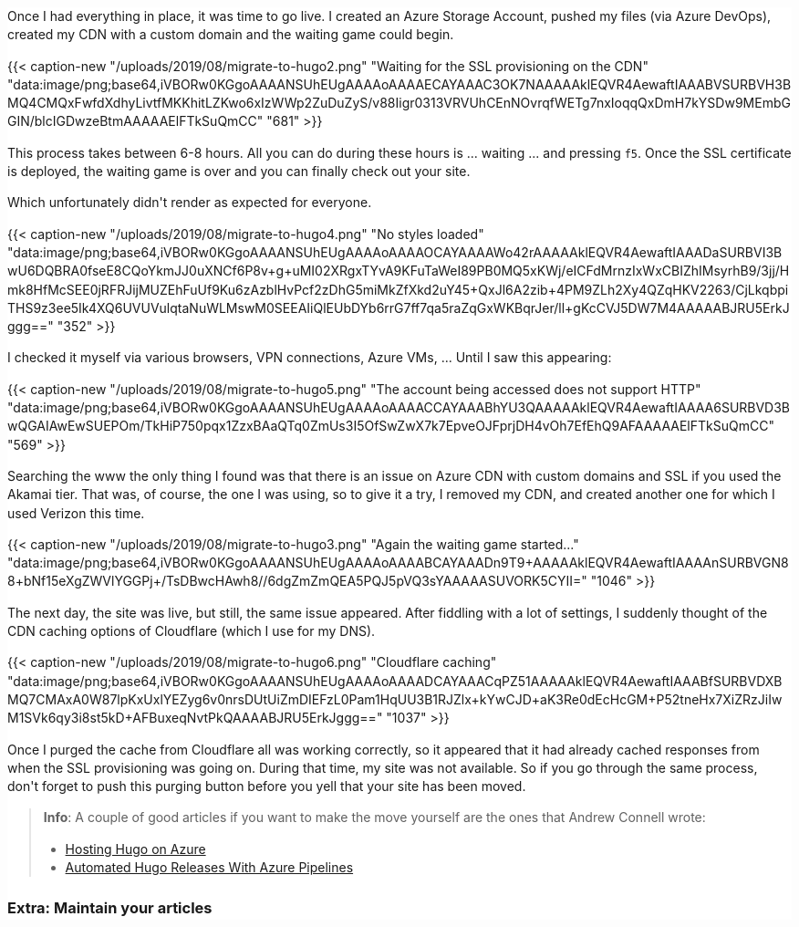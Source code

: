 Once I had everything in place, it was time to go live. I created an Azure Storage Account, pushed my files (via Azure DevOps), created my CDN with a custom domain and the waiting game could begin.

{{< caption-new "/uploads/2019/08/migrate-to-hugo2.png" "Waiting for the SSL provisioning on the CDN"  "data:image/png;base64,iVBORw0KGgoAAAANSUhEUgAAAAoAAAAECAYAAAC3OK7NAAAAAklEQVR4AewaftIAAABVSURBVH3BMQ4CMQxFwfdXdhyLivtfMKKhitLZKwo6xIzWWp2ZuDuZyS/v88Iigr0313VRVUhCEnNOvrqfWETg7nxIoqqQxDmH7kYSDw9MEmbGGIN/blcIGDwzeBtmAAAAAElFTkSuQmCC" "681" >}}

This process takes between 6-8 hours. All you can do during these hours is ... waiting ... and pressing `f5`. Once the SSL certificate is deployed, the waiting game is over and you can finally check out your site. 

Which unfortunately didn't render as expected for everyone.

{{< caption-new "/uploads/2019/08/migrate-to-hugo4.png" "No styles loaded"  "data:image/png;base64,iVBORw0KGgoAAAANSUhEUgAAAAoAAAAOCAYAAAAWo42rAAAAAklEQVR4AewaftIAAADaSURBVI3BwU6DQBRA0fseE8CQoYkmJJ0uXNCf6P8v+g+uMI02XRgxTYvA9KFuTaWeI89PB0MQ5xKWj/eICFdMrnzIxWxCBIZhIMsyrhB9/3jj/Hmk8HfMcSEE0jRFRJijMUZEhFuUf9Ku6zAzblHvPcf2zDhG5miMkZfXkd2uY45+QxJl6A2zib+4PM9ZLh2Xy4QZqHKV2263/CjLkqbpiTHS9z3ee5Ik4XQ6UVUVulqtaNuWLMswM0SEEAIiQlEUbDYb6rrG7ff7qa5raZqGxWKBqrJer/ll+gKcCVJ5DW7M4AAAAABJRU5ErkJggg==" "352" >}}

I checked it myself via various browsers, VPN connections, Azure VMs, ... Until I saw this appearing:

{{< caption-new "/uploads/2019/08/migrate-to-hugo5.png" "The account being accessed does not support HTTP"  "data:image/png;base64,iVBORw0KGgoAAAANSUhEUgAAAAoAAAACCAYAAABhYU3QAAAAAklEQVR4AewaftIAAAA6SURBVD3BwQGAIAwEwSUEPOm/TkHiP750pqx1ZzxBAaQTq0ZmUs3I5OfSwZwX7k7EpveOJFprjDH4vOh7EfEhQ9AFAAAAAElFTkSuQmCC" "569" >}}

Searching the www the only thing I found was that there is an issue on Azure CDN with custom domains and SSL if you used the Akamai tier. That was, of course, the one I was using, so to give it a try, I removed my CDN, and created another one for which I used Verizon this time.

{{< caption-new "/uploads/2019/08/migrate-to-hugo3.png" "Again the waiting game started..."  "data:image/png;base64,iVBORw0KGgoAAAANSUhEUgAAAAoAAAABCAYAAADn9T9+AAAAAklEQVR4AewaftIAAAAnSURBVGN88+bNf15eXgZWVlYGGPj+/TsDBwcHAwh8//6dgZmZmQEA5PQJ5pVQ3sYAAAAASUVORK5CYII=" "1046" >}}

The next day, the site was live, but still, the same issue appeared. After fiddling with a lot of settings, I suddenly thought of the CDN caching options of Cloudflare (which I use for my DNS).

{{< caption-new "/uploads/2019/08/migrate-to-hugo6.png" "Cloudflare caching"  "data:image/png;base64,iVBORw0KGgoAAAANSUhEUgAAAAoAAAADCAYAAACqPZ51AAAAAklEQVR4AewaftIAAABfSURBVDXBMQ7CMAxA0W87lpKxUxlYEZyg6v0nrsDUtUiZmDIEFzL0Pam1HqUU3B1RJZlx+kYwCJD+aK3Re0dEcHcGM+P52tneHx7XiZRzJiIwM1SVk6qy3i8st5kD+AFBuxeqNvtPkQAAAABJRU5ErkJggg==" "1037" >}}

Once I purged the cache from Cloudflare all was working correctly, so it appeared that it had already cached responses from when the SSL provisioning was going on. During that time, my site was not available. So if you go through the same process, don't forget to push this purging button before you yell that your site has been moved.

> **Info**: A couple of good articles if you want to make the move yourself are the ones that Andrew Connell wrote:
> 
> - [Hosting Hugo on Azure](https://www.andrewconnell.com/blog/hosting-hugo-on-azure/)
> - [Automated Hugo Releases With Azure Pipelines](https://www.andrewconnell.com/blog/automated-hugo-releases-with-azure-pipelines/)

### Extra: Maintain your articles
